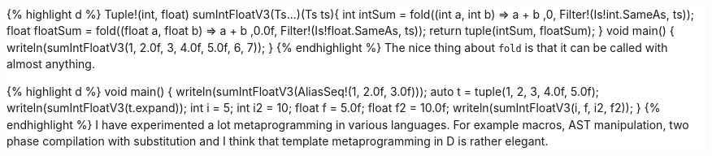 {% highlight d %}
Tuple!(int, float) sumIntFloatV3(Ts...)(Ts ts){
  int intSum = fold((int a, int b) => a + b
                   ,0, Filter!(Is!int.SameAs, ts));
  float floatSum = fold((float a, float b) => a + b
                   ,0.0f, Filter!(Is!float.SameAs, ts));
  return tuple(intSum, floatSum);
}
void main()
{
  writeln(sumIntFloatV3(1, 2.0f, 3, 4.0f, 5.0f, 6, 7));
}
{% endhighlight %}
The nice thing about `fold` is that it can be called with almost anything.

{% highlight d %}
void main()
{
  writeln(sumIntFloatV3(AliasSeq!(1, 2.0f, 3.0f)));
  auto t = tuple(1, 2, 3, 4.0f, 5.0f);
  writeln(sumIntFloatV3(t.expand));
  int i = 5;
  int i2 = 10;
  float f = 5.0f;
  float f2 = 10.0f;
  writeln(sumIntFloatV3(i, f, i2, f2));
}
{% endhighlight %}
I have experimented a lot metaprogramming in various languages. For example macros, AST manipulation, two phase compilation with substitution and I think that template metaprogramming in D is rather elegant.

